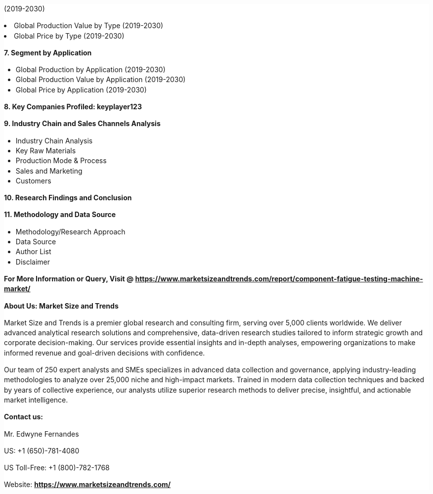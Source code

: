 (2019-2030)</li><li>Global Production Value by Type (2019-2030)</li><li>Global Price by Type (2019-2030)</li></ul><p><strong>7. Segment by Application</strong></p><ul><li>Global Production by Application (2019-2030)</li><li>Global Production Value by Application (2019-2030)</li><li>Global Price by Application (2019-2030)</li></ul><p><strong>8. Key Companies Profiled: keyplayer123</strong></p><p><strong>9. Industry Chain and Sales Channels Analysis</strong></p><ul><li>Industry Chain Analysis</li><li>Key Raw Materials</li><li>Production Mode &amp; Process</li><li>Sales and Marketing</li><li>Customers</li></ul><p><strong>10. Research Findings and Conclusion</strong></p><p><strong>11. Methodology and Data Source</strong></p><ul><li>Methodology/Research Approach</li><li>Data Source</li><li>Author List</li><li>Disclaimer</li></ul></p><p><strong>For More Information or Query, Visit @ <a href="https://www.marketsizeandtrends.com/report/component-fatigue-testing-machine-market/">https://www.marketsizeandtrends.com/report/component-fatigue-testing-machine-market/</a></strong></p><p><strong>About Us: Market Size and Trends</strong></p><p>Market Size and Trends is a premier global research and consulting firm, serving over 5,000 clients worldwide. We deliver advanced analytical research solutions and comprehensive, data-driven research studies tailored to inform strategic growth and corporate decision-making. Our services provide essential insights and in-depth analyses, empowering organizations to make informed revenue and goal-driven decisions with confidence.</p><p>Our team of 250 expert analysts and SMEs specializes in advanced data collection and governance, applying industry-leading methodologies to analyze over 25,000 niche and high-impact markets. Trained in modern data collection techniques and backed by years of collective experience, our analysts utilize superior research methods to deliver precise, insightful, and actionable market intelligence.</p><p><strong>Contact us:</strong></p><p>Mr. Edwyne Fernandes</p><p>US: +1 (650)-781-4080</p><p>US Toll-Free: +1 (800)-782-1768</p><p>Website: <strong><a href="https://www.marketsizeandtrends.com/">https://www.marketsizeandtrends.com/</a></strong></p>
